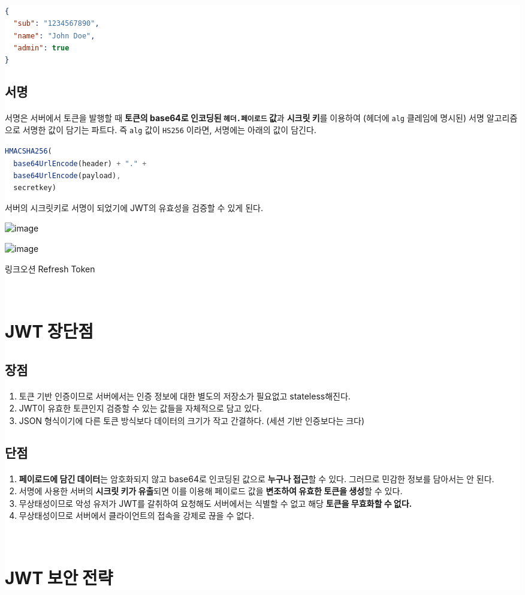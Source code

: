 ```json
{
  "sub": "1234567890",
  "name": "John Doe",
  "admin": true
}
```

## 서명

서명은 서버에서 토큰을 발행할 때 **토큰의 base64로 인코딩된 `헤더.페이로드` 값**과 **시크릿 키**를 이용하여 (헤더에 `alg` 클레임에 명시된) 서명 알고리즘으로 서명한 값이 담기는 파트다.  즉 `alg` 값이 `HS256` 이라면, 서명에는 아래의 값이 담긴다.

```jsx
HMACSHA256(
  base64UrlEncode(header) + "." +
  base64UrlEncode(payload),
  secretkey)
```

서버의 시크릿키로 서명이 되었기에 JWT의 유효성을 검증할 수 있게 된다.


![image](https://user-images.githubusercontent.com/96400112/194753922-d9f63207-8b75-4717-9d4b-cdab2528f485.png)

![image](https://user-images.githubusercontent.com/96400112/194753944-e4af34bd-a198-42cf-9578-23ab4fdaf982.png)





링크오션 Refresh Token

<br />

# JWT 장단점

## 장점

1. 토큰 기반 인증이므로 서버에서는 인증 정보에 대한 별도의 저장소가 필요없고 stateless해진다.
2. JWT이 유효한 토큰인지 검증할 수 있는 값들을 자체적으로 담고 있다.
3. JSON 형식이기에 다른 토큰 방식보다 데이터의 크기가 작고 간결하다. (세션 기반 인증보다는 크다)

## 단점

1. **페이로드에 담긴 데이터**는 암호화되지 않고 base64로 인코딩된 값으로 **누구나 접근**할 수 있다. 그러므로 민감한 정보를 담아서는 안 된다.
2. 서명에 사용한 서버의 **시크릿 키가 유출**되면 이를 이용해 페이로드 값을 **변조하여 유효한 토큰을 생성**할 수 있다.
3. 무상태성이므로 악성 유저가 JWT를 갈취하여 요청해도 서버에서는 식별할 수 없고 해당 **토큰을 무효화할 수 없다.**
4. 무상태성이므로 서버에서 클라이언트의 접속을 강제로 끊을 수 없다.

<br />

# JWT 보안 전략

